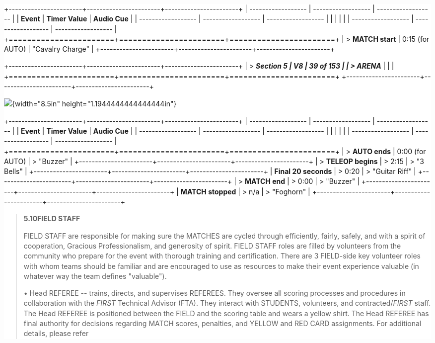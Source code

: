 +-----------------------+-----------------------+-----------------------+
|   ------------------  |   ------------------  |   ------------------  |
|   **Event**           |   **Timer Value**     |   **Audio Cue**       |
|   ------------------  |   ------------------  |   ------------------  |
|                       |                       |                       |
|   ------------------  |   ------------------  |   ------------------  |
+=======================+=======================+=======================+
| > **MATCH start**     | 0:15 (for AUTO)       | "Cavalry Charge"      |
+-----------------------+-----------------------+-----------------------+

+-----------------------+-----------------------+-----------------------+
| > ***Section 5        | V8                    | *39 of 153*           |
| > ARENA***            |                       |                       |
+=======================+=======================+=======================+
+-----------------------+-----------------------+-----------------------+

![](vertopal_f6c8cb30749d4653ac242a504a96bdef/media/image1.png){width="8.5in"
height="1.1944444444444444in"}

+-----------------------+-----------------------+-----------------------+
|   ------------------  |   ------------------  |   ------------------  |
|   **Event**           |   **Timer Value**     |   **Audio Cue**       |
|   ------------------  |   ------------------  |   ------------------  |
|                       |                       |                       |
|   ------------------  |   ------------------  |   ------------------  |
+=======================+=======================+=======================+
| > **AUTO ends**       | 0:00 (for AUTO)       | > "Buzzer"            |
+-----------------------+-----------------------+-----------------------+
| > **TELEOP begins**   | > 2:15                | > "3 Bells"           |
+-----------------------+-----------------------+-----------------------+
| **Final 20 seconds**  | > 0:20                | > "Guitar Riff"       |
+-----------------------+-----------------------+-----------------------+
| > **MATCH end**       | > 0:00                | > "Buzzer"            |
+-----------------------+-----------------------+-----------------------+
| **MATCH stopped**     | > n/a                 | > "Foghorn"           |
+-----------------------+-----------------------+-----------------------+

> **5.10FIELD STAFF**
>
> FIELD STAFF are responsible for making sure the MATCHES are cycled
> through efficiently, fairly, safely, and with a spirit of cooperation,
> Gracious Professionalism, and generosity of spirit. FIELD STAFF roles
> are filled by volunteers from the community who prepare for the event
> with thorough training and certification. There are 3 FIELD-side key
> volunteer roles with whom teams should be familiar and are encouraged
> to use as resources to make their event experience valuable (in
> whatever way the team defines "valuable").
>
> • Head REFEREE -- trains, directs, and supervises REFEREES. They
> oversee all scoring processes and procedures in collaboration with the
> *FIRST* Technical Advisor (FTA). They interact with STUDENTS,
> volunteers, and contracted/*FIRST* staff. The Head REFEREE is
> positioned between the FIELD and the scoring table and wears a yellow
> shirt. The Head REFEREE has final authority for decisions regarding
> MATCH scores, penalties, and YELLOW and RED CARD assignments. For
> additional details, please refer
